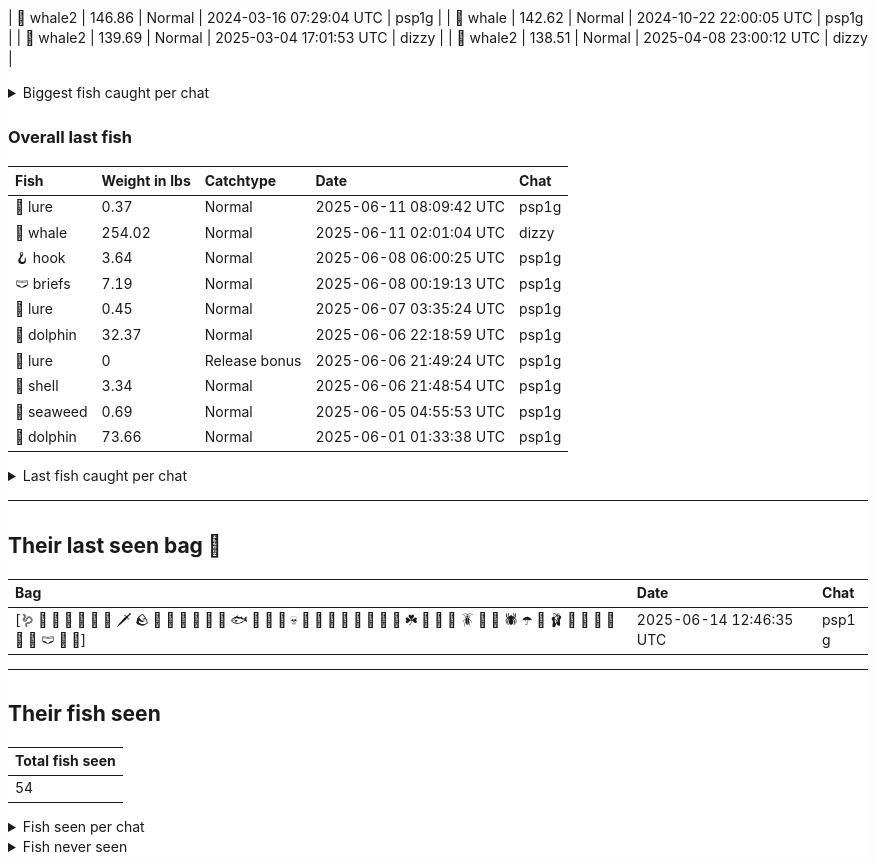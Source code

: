 | 🐋 whale2   | 146.86        | Normal    | 2024-03-16 07:29:04 UTC | psp1g |
| 🐳 whale    | 142.62        | Normal    | 2024-10-22 22:00:05 UTC | psp1g |
| 🐋 whale2   | 139.69        | Normal    | 2025-03-04 17:01:53 UTC | dizzy |
| 🐋 whale2   | 138.51        | Normal    | 2025-04-08 23:00:12 UTC | dizzy |

<details><summary>Biggest fish caught per chat</summary></details>

### Overall last fish
| Fish       | Weight in lbs | Catchtype     | Date                    | Chat  |
|:-----------|:--------------|:--------------|:------------------------|:------|
| 🎏 lure    | 0.37          | Normal        | 2025-06-11 08:09:42 UTC | psp1g |
| 🐳 whale   | 254.02        | Normal        | 2025-06-11 02:01:04 UTC | dizzy |
| 🪝 hook    | 3.64          | Normal        | 2025-06-08 06:00:25 UTC | psp1g |
| 🩲 briefs  | 7.19          | Normal        | 2025-06-08 00:19:13 UTC | psp1g |
| 🎏 lure    | 0.45          | Normal        | 2025-06-07 03:35:24 UTC | psp1g |
| 🐬 dolphin | 32.37         | Normal        | 2025-06-06 22:18:59 UTC | psp1g |
| 🎏 lure    | 0             | Release bonus | 2025-06-06 21:49:24 UTC | psp1g |
| 🐚 shell   | 3.34          | Normal        | 2025-06-06 21:48:54 UTC | psp1g |
| 🌿 seaweed | 0.69          | Normal        | 2025-06-05 04:55:53 UTC | psp1g |
| 🐬 dolphin | 73.66         | Normal        | 2025-06-01 01:33:38 UTC | psp1g |

<details><summary>Last fish caught per chat</summary></details>

---------------

## Their last seen bag 🎒
| Bag                                                                                                                                           | Date                    | Chat  |
|:----------------------------------------------------------------------------------------------------------------------------------------------|:------------------------|:------|
| [🪱 🐋 🦕 🪸 🦞 🐳 🌹 🗡️ 🪨 🐊 🦑 🐚 🦀 🐢 🐠 🐟 🧽 🐉 🦪 💀 📱 🦐 🐌 🌻 🐍 🌿 🐸 🦎 ☘️ 🐬 🧦 🍄 🪳 🐙 🥒 🕷️ ☂️ 🦈 🩰 🦠 🦭 🥫 🧸 🐡 🦕 🩲 🐳 🎏] | 2025-06-14 12:46:35 UTC | psp1g |

---------------

## Their fish seen
| Total fish seen |
|:----------------|
| 54              |

<details><summary>Fish seen per chat</summary></details>

<details><summary>Fish never seen</summary></details>
